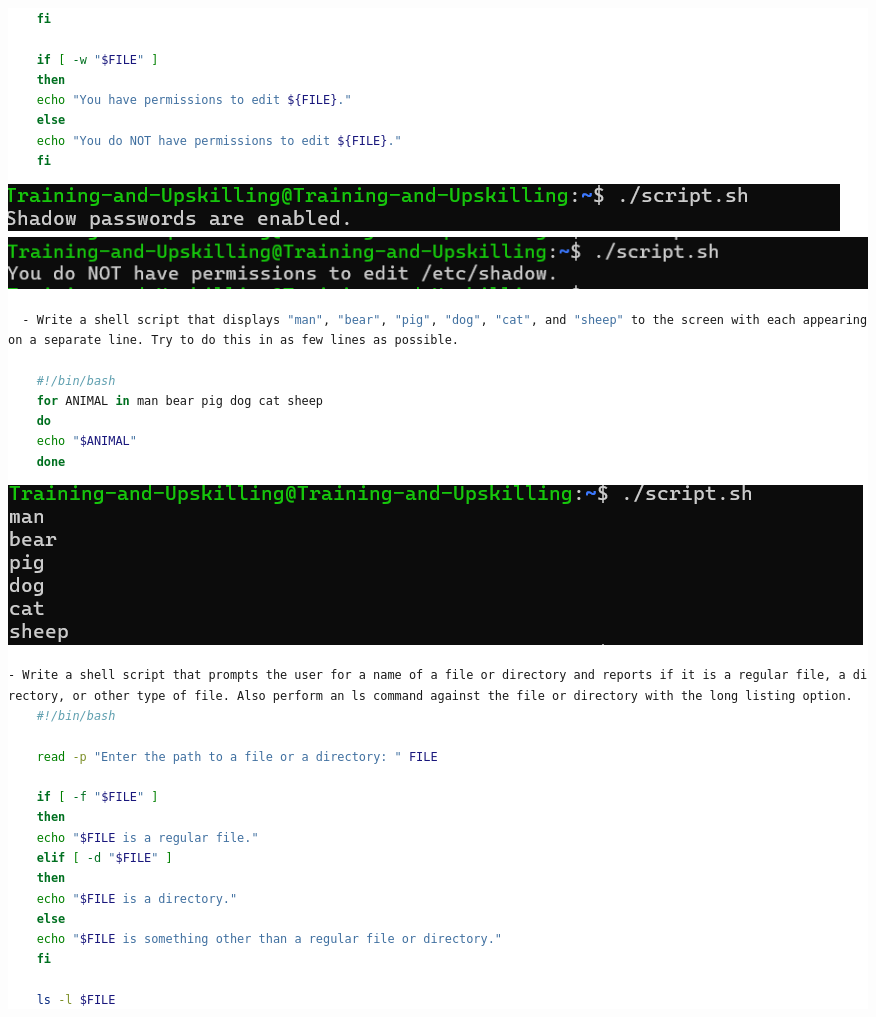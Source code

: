 ```bash
    fi
   
    if [ -w "$FILE" ]
    then
    echo "You have permissions to edit ${FILE}."  
    else
    echo "You do NOT have permissions to edit ${FILE}."
    fi
 ```
 ![alt text](image-1.png)
 ![alt text](image-2.png)



```bash
  - Write a shell script that displays "man", "bear", "pig", "dog", "cat", and "sheep" to the screen with each appearing on a separate line. Try to do this in as few lines as possible.

    #!/bin/bash
    for ANIMAL in man bear pig dog cat sheep
    do
    echo "$ANIMAL"
    done 
```

  ![alt text](image-3.png)



```bash
- Write a shell script that prompts the user for a name of a file or directory and reports if it is a regular file, a directory, or other type of file. Also perform an ls command against the file or directory with the long listing option.
    #!/bin/bash

    read -p "Enter the path to a file or a directory: " FILE

    if [ -f "$FILE" ]
    then
    echo "$FILE is a regular file."
    elif [ -d "$FILE" ]
    then
    echo "$FILE is a directory."
    else
    echo "$FILE is something other than a regular file or directory."
    fi

    ls -l $FILE
```
